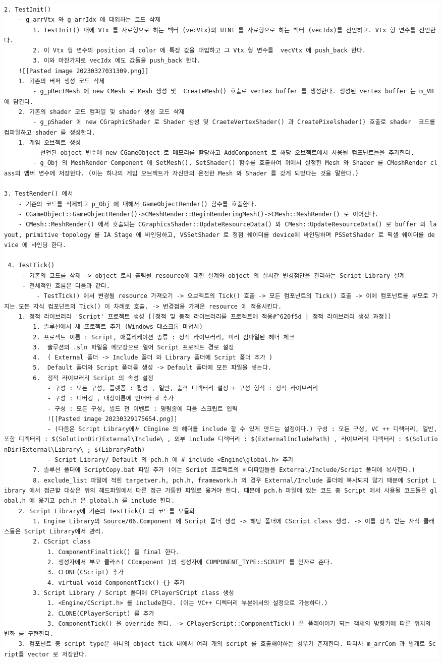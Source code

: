 	2. TestInit()
		- g_arrVtx 와 g_arrIdx 에 대입하는 코드 삭제
			1. TestInit() 내에 Vtx 를 자료형으로 하는 벡터 (vecVtx)와 UINT 를 자료형으로 하는 벡터 (vecIdx)를 선언하고. Vtx 형 변수를 선언한다.
			2. 이 Vtx 형 변수의 position 과 color 에 특정 값을 대입하고 그 Vtx 형 변수를  vecVtx 에 push_back 한다.
			3. 이와 마찬가지로 vecIdx 에도 값들을 push_back 한다.
		![[Pasted image 20230327031309.png]]
		1. 기존의 버퍼 생성 코드 삭제
			- g_pRectMesh 에 new CMesh 로 Mesh 생성 및  CreateMesh() 호출로 vertex buffer 를 생성한다. 생성된 vertex buffer 는 m_VB 에 담긴다.
		2. 기존의 shader 코드 컴파일 및 shader 생성 코드 삭제
			- g_pShader 에 new CGraphicShader 로 Shader 생성 및 CraeteVertexShader() 과 CreatePixelshader() 호출로 shader  코드를 컴파일하고 shader 를 생성한다.
		1. 게임 오브젝트 생성 
			- 선언된 object 변수에 new CGameObject 로 메모리를 할당하고 AddComponent 로 해당 오브젝트에서 사용될 컴포넌트들을 추가한다.
			- g_Obj 의 MeshRender Component 에 SetMesh(), SetShader() 함수를 호출하여 위에서 설정한 Mesh 와 Shader 를 CMeshRender class의 맴버 변수에 저장한다. (이는 하나의 게임 오브젝트가 자신만의 온전한 Mesh 와 Shader 를 갖게 되었다는 것을 말한다.)

	3. TestRender() 에서
		- 기존의 코드를 삭제하고 p_Obj 에 대해서 GameObjectRender() 함수를 호출한다. 
		- CGameObject::GameObjectRender()->CMeshRender::BeginRenderingMesh()->CMesh::MeshRender() 로 이어진다.
		- CMesh::MeshRender() 에서 호출되는 CGraphicsShader::UpdateResourceData() 와 CMesh::UpdateResourceData() 로 buffer 와 layout, primitive topology 를 IA Stage 에 바인딩하고, VSSetShader 로 정점 쉐이더를 device에 바인딩하며 PSSetShader 로 픽셀 쉐이더를 device 에 바인딩 한다.

	 4. TestTick()
		 - 기존의 코드를 삭제 -> object 로서 출력될 resource에 대한 설계와 object 의 실시간 변경점만을 관리하는 Script Library 설계
		 - 전체적인 흐름은 다음과 같다.
			 - TestTick() 에서 변경될 resource 가져오기 -> 오브젝트의 Tick() 호출 -> 모든 컴포넌트의 Tick() 호출 -> 이에 컴포넌트를 부모로 가지는 모든 자식 컴포넌트의 Tick() 이 차례로 호출. -> 변경점을 가져온 resource 에 적용시킨다.
		1. 정적 라이브러리 'Script' 프로젝트 생성 [[정적 및 동적 라이브러리를 프로젝트에 적용#^620f5d | 정적 라이브러리 생성 과정]]
			1. 솔루션에서 새 프로젝트 추가 (Windows 데스크톱 마법사)
			2. 프로젝트 이름 : Script, 애플리케이션 종류 : 정적 라이브러리, 미리 컴파일된 헤더 체크
			3.  솔루션의 .sln 파일을 메모장으로 열어 Script 프로젝트 경로 설정
			4.  ( External 폴더 -> Include 폴더 와 Library 폴더에 Script 폴더 추가 )
			5.  Default 폴더와 Script 폴더를 생성 -> Default 폴더에 모든 파일을 넣는다.
			6.  정적 라이브러리 Script 의 속성 설정
				- 구성 : 모든 구성, 플랫폼 : 활성 , 일반, 출력 디렉터리 설정 + 구성 형식 : 정적 라이브러리
				- 구성 : 디버깅 , 대상이름에 언더바 d 추가
				- 구성 : 모든 구성, 빌드 전 이벤트 : 명령줄에 다음 스크립트 입력
				![[Pasted image 20230329175654.png]]
				- (다음은 Script Library에서 CEngine 의 헤더를 include 할 수 있게 만드는 설정이다.) 구성 : 모든 구성, VC ++ 디렉터리, 일반, 포함 디렉터리 : $(SolutionDir)External\Include\ , 외부 include 디렉터리 : $(ExternalIncludePath) , 라이브러리 디렉터리 : $(SolutionDir)External\Library\ ; $(LibraryPath)
				- Script Library/ Default 의 pch.h 에 # include <Engine\global.h> 추가
			7. 솔루션 폴더에 ScriptCopy.bat 파일 추가 (이는 Script 프로젝트의 헤더파일들을 External/Include/Script 폴더에 복사한다.)
			8. exclude_list 파일에 적힌 targetver.h, pch.h, framework.h 의 경우 External/Include 폴더에 복사되지 않기 때문에 Script Library 에서 접근할 대상은 위의 헤드파일에서 다른 접근 가틍한 파일로 옮겨야 한다. 때문에 pch.h 파일에 있는 코드 중 Script 에서 사용될 코드들은 global.h 에 옮기고 pch.h 은 global.h 를 include 한다.
		2. Script Library에 기존의 TestTick() 의 코드를 모듈화
			1. Engine Library의 Source/06.Component 에 Script 폴더 생성 -> 해당 폴더에 CScript class 생성. -> 이를 상속 받는 자식 클래스들은 Script Library에서 관리.
			2. CScript class
				1. ComponentFinaltick() 을 final 한다.
				2. 생성자에서 부모 클라스( CComponent )의 생성자에 COMPONENT_TYPE::SCRIPT 를 인자로 준다.
				3. CLONE(CScript) 추가
				4. virtual void ComponentTick() {} 추가
			3. Script Library / Script 폴더에 CPlayerSCript class 생성
				1. <Engine/CScript.h> 를 include한다. (이는 VC++ 디렉터리 부분에서의 설정으로 가능하다.)
				2. CLONE(CPlayerScript) 를 추가
				3. ComponentTick() 을 override 한다. -> CPlayerScript::ComponentTick() 은 플레이어가 되는 객체의 방향키에 따른 위치의 변화 를 구현한다.
		3. 컴포넌트 중 script type은 하나의 object tick 내에서 여러 개의 script 를 호출해야하는 경우가 존재한다. 따라서 m_arrCom 과 별개로 Script를 vector 로 저장한다.